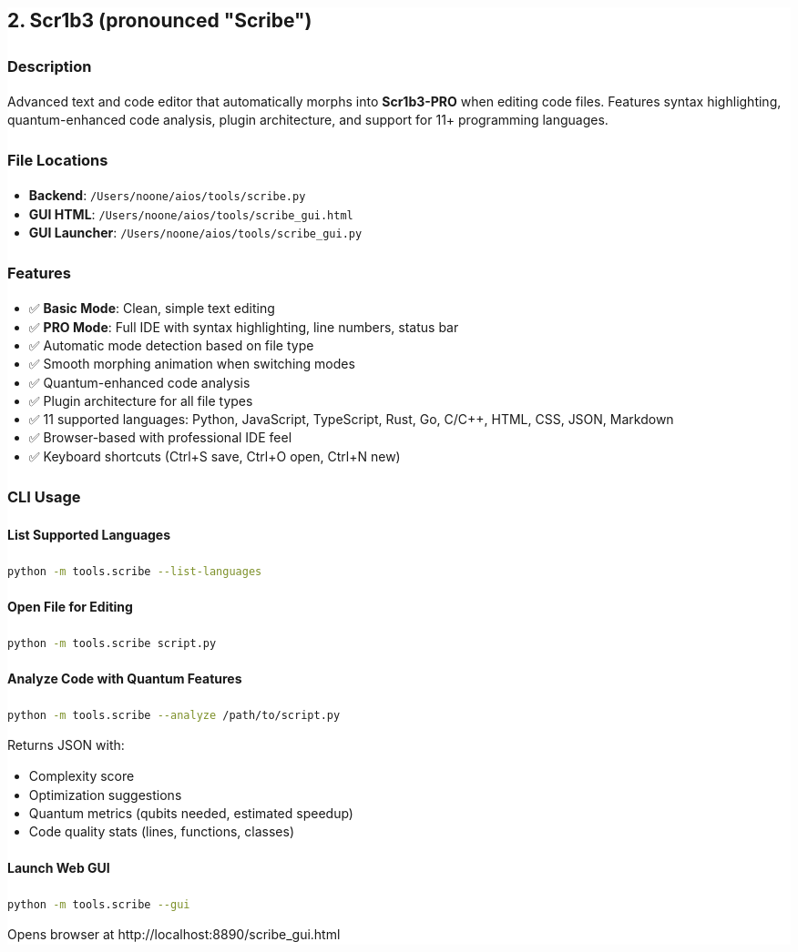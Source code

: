 
## 2. Scr1b3 (pronounced "Scribe")

### Description
Advanced text and code editor that automatically morphs into **Scr1b3-PRO** when editing code files. Features syntax highlighting, quantum-enhanced code analysis, plugin architecture, and support for 11+ programming languages.

### File Locations
- **Backend**: `/Users/noone/aios/tools/scribe.py`
- **GUI HTML**: `/Users/noone/aios/tools/scribe_gui.html`
- **GUI Launcher**: `/Users/noone/aios/tools/scribe_gui.py`

### Features
- ✅ **Basic Mode**: Clean, simple text editing
- ✅ **PRO Mode**: Full IDE with syntax highlighting, line numbers, status bar
- ✅ Automatic mode detection based on file type
- ✅ Smooth morphing animation when switching modes
- ✅ Quantum-enhanced code analysis
- ✅ Plugin architecture for all file types
- ✅ 11 supported languages: Python, JavaScript, TypeScript, Rust, Go, C/C++, HTML, CSS, JSON, Markdown
- ✅ Browser-based with professional IDE feel
- ✅ Keyboard shortcuts (Ctrl+S save, Ctrl+O open, Ctrl+N new)

### CLI Usage

#### List Supported Languages
```bash
python -m tools.scribe --list-languages
```

#### Open File for Editing
```bash
python -m tools.scribe script.py
```

#### Analyze Code with Quantum Features
```bash
python -m tools.scribe --analyze /path/to/script.py
```
Returns JSON with:
- Complexity score
- Optimization suggestions
- Quantum metrics (qubits needed, estimated speedup)
- Code quality stats (lines, functions, classes)

#### Launch Web GUI
```bash
python -m tools.scribe --gui
```
Opens browser at http://localhost:8890/scribe_gui.html
